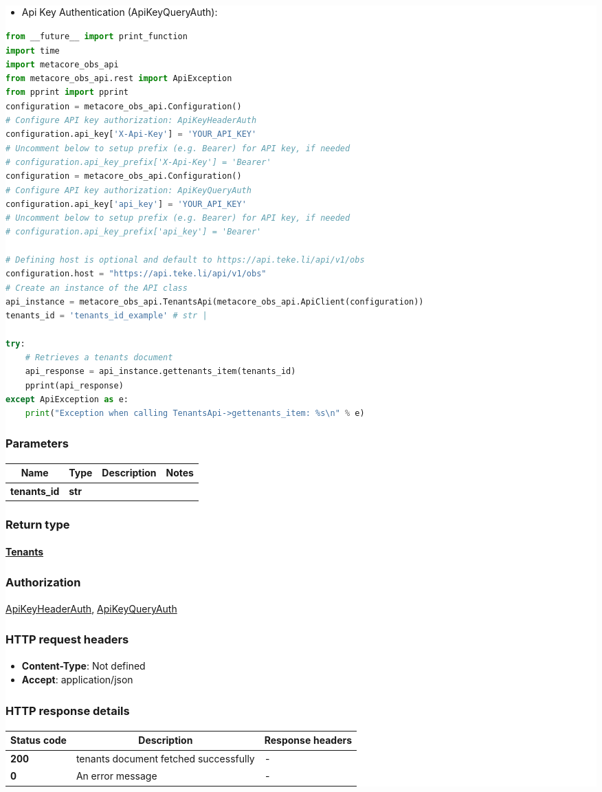 * Api Key Authentication (ApiKeyQueryAuth):
```python
from __future__ import print_function
import time
import metacore_obs_api
from metacore_obs_api.rest import ApiException
from pprint import pprint
configuration = metacore_obs_api.Configuration()
# Configure API key authorization: ApiKeyHeaderAuth
configuration.api_key['X-Api-Key'] = 'YOUR_API_KEY'
# Uncomment below to setup prefix (e.g. Bearer) for API key, if needed
# configuration.api_key_prefix['X-Api-Key'] = 'Bearer'
configuration = metacore_obs_api.Configuration()
# Configure API key authorization: ApiKeyQueryAuth
configuration.api_key['api_key'] = 'YOUR_API_KEY'
# Uncomment below to setup prefix (e.g. Bearer) for API key, if needed
# configuration.api_key_prefix['api_key'] = 'Bearer'

# Defining host is optional and default to https://api.teke.li/api/v1/obs
configuration.host = "https://api.teke.li/api/v1/obs"
# Create an instance of the API class
api_instance = metacore_obs_api.TenantsApi(metacore_obs_api.ApiClient(configuration))
tenants_id = 'tenants_id_example' # str | 

try:
    # Retrieves a tenants document
    api_response = api_instance.gettenants_item(tenants_id)
    pprint(api_response)
except ApiException as e:
    print("Exception when calling TenantsApi->gettenants_item: %s\n" % e)
```

### Parameters

Name | Type | Description  | Notes
------------- | ------------- | ------------- | -------------
 **tenants_id** | **str**|  | 

### Return type

[**Tenants**](Tenants.md)

### Authorization

[ApiKeyHeaderAuth](../README.md#ApiKeyHeaderAuth), [ApiKeyQueryAuth](../README.md#ApiKeyQueryAuth)

### HTTP request headers

 - **Content-Type**: Not defined
 - **Accept**: application/json

### HTTP response details
| Status code | Description | Response headers |
|-------------|-------------|------------------|
**200** | tenants document fetched successfully |  -  |
**0** | An error message |  -  |
